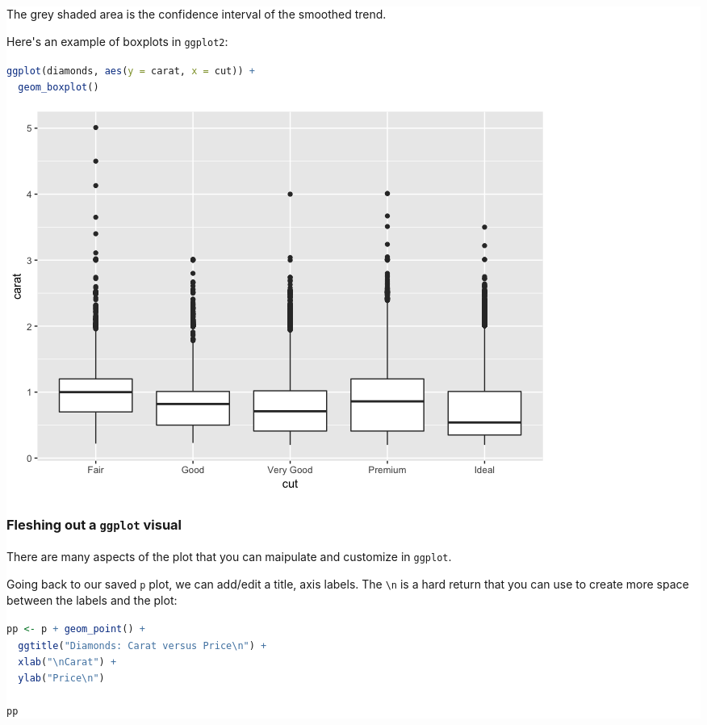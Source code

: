 The grey shaded area is the confidence interval of the smoothed trend.

Here's an example of boxplots in `ggplot2`:  


```r
ggplot(diamonds, aes(y = carat, x = cut)) + 
  geom_boxplot()
```

![](https://raw.githubusercontent.com/BillPetti/BillPetti.github.io/master/Crash_course_in_R_files/figure-markdown_github/unnamed-chunk-128-1.png)

### Fleshing out a `ggplot` visual

There are many aspects of the plot that you can maipulate and customize in `ggplot`.

Going back to our saved `p` plot, we can add/edit a title, axis labels. The `\n` is a hard return that you can use to create more space between the labels and the plot:


```r
pp <- p + geom_point() + 
  ggtitle("Diamonds: Carat versus Price\n") + 
  xlab("\nCarat") + 
  ylab("Price\n")

pp
```
